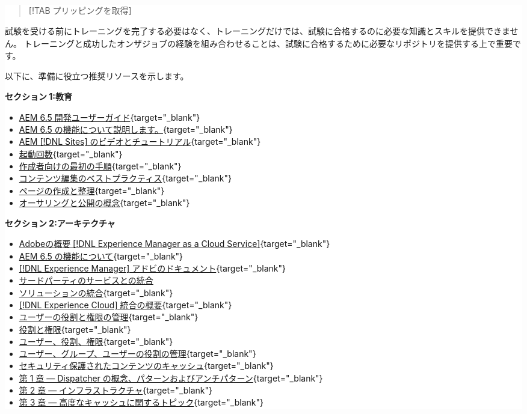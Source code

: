 >[!TAB プリッピングを取得]

試験を受ける前にトレーニングを完了する必要はなく、トレーニングだけでは、試験に合格するのに必要な知識とスキルを提供できません。 トレーニングと成功したオンザジョブの経験を組み合わせることは、試験に合格するために必要なリポジトリを提供する上で重要です。

以下に、準備に役立つ推奨リソースを示します。

**セクション 1:教育**

* [AEM 6.5 開発ユーザーガイド](https://experienceleague.adobe.com/docs/experience-manager-65/developing/home.html?lang=en){target="_blank"}
* [AEM 6.5 の機能について説明します。](https://experienceleague.adobe.com/docs/experience-manager-65/user-guide/troubleshooting/learn.html?lang=en){target="_blank"}
* [AEM [!DNL Sites] のビデオとチュートリアル](https://experienceleague.adobe.com/docs/experience-manager-learn/sites/overview.html?lang=ja){target="_blank"}
* [起動回数](https://experienceleague.adobe.com/docs/experience-manager-learn/sites/page-authoring/launches.html?lang=en){target="_blank"}
* [作成者向けの最初の手順](https://experienceleague.adobe.com/docs/experience-manager-64/authoring/essentials/first-steps.html?lang=en){target="_blank"}
* [コンテンツ編集のベストプラクティス](https://experienceleague.adobe.com/docs/campaign-classic/using/designing-content/editing-html-content/content-editing-best-practices.html?lang=en){target="_blank"}
* [ページの作成と整理](https://experienceleague.adobe.com/docs/experience-manager-64/authoring/authoring/managing-pages.html?lang=ja){target="_blank"}
* [オーサリングと公開の概念](https://experienceleague.adobe.com/docs/experience-manager-64/authoring/essentials/author.html?lang=en){target="_blank"}

**セクション 2:アーキテクチャ**

* [Adobeの概要 [!DNL Experience Manager as a Cloud Service]](https://experienceleague.adobe.com/docs/experience-manager-cloud-service/content/overview/introduction.html?lang=ja){target="_blank"}
* [AEM 6.5 の機能について](https://experienceleague.adobe.com/docs/experience-manager-65/user-guide/troubleshooting/learn.html?lang=en){target="_blank"}
* [ [!DNL Experience Manager] アドビのドキュメント](https://experienceleague.adobe.com/docs/experience-manager.html?lang=en){target="_blank"}
* [サードパーティのサービスとの統合](https://experienceleague.adobe.com/docs/experience-manager-64/administering/integration/third-party-services.html?lang=en)
* [ソリューションの統合](https://experienceleague.adobe.com/docs/experience-manager-64/administering/integration/integration.html?lang=en){target="_blank"}
* [[!DNL Experience Cloud] 統合の概要](https://experienceleague.adobe.com/docs/core-services/interface/administration/marketing-cloud-integrations.html?lang=en){target="_blank"}
* [ユーザーの役割と権限の管理](https://experienceleague.adobe.com/docs/marketo/using/product-docs/administration/users-and-roles/managing-user-roles-and-permissions.html?lang=en){target="_blank"}
* [役割と権限](https://experienceleague.adobe.com/docs/mobile-services/using/get-started-ug/c-mob-roles-and-permissions.html?lang=en){target="_blank"}
* [ユーザー、役割、権限](https://experienceleague.adobe.com/docs/commerce-learn/tutorials/admin/users-roles-permissions.html?lang=ja){target="_blank"}
* [ユーザー、グループ、ユーザーの役割の管理](https://experienceleague.adobe.com/docs/experience-manager-brand-portal/using/admin-tools/brand-portal-adding-users.html?lang=en){target="_blank"}
* [セキュリティ保護されたコンテンツのキャッシュ](https://experienceleague.adobe.com/docs/experience-manager-dispatcher/using/configuring/permissions-cache.html?lang=ja){target="_blank"}
* [第 1 章 — Dispatcher の概念、パターンおよびアンチパターン](https://experienceleague.adobe.com/docs/experience-manager-learn/dispatcher-tutorial/chapter-1.html?lang=ja){target="_blank"}
* [第 2 章 — インフラストラクチャ](https://experienceleague.adobe.com/docs/experience-manager-learn/dispatcher-tutorial/chapter-2.html?lang=ja){target="_blank"}
* [第 3 章 — 高度なキャッシュに関するトピック](https://experienceleague.adobe.com/docs/experience-manager-learn/dispatcher-tutorial/chapter-3.html?lang=ja){target="_blank"}
